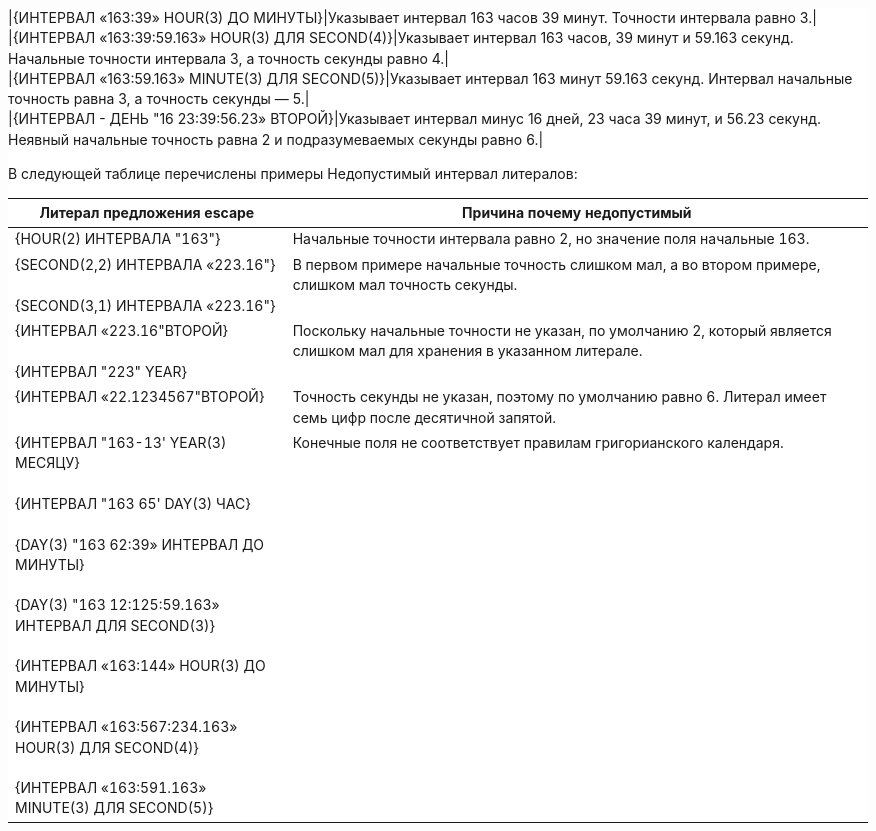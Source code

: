 |{ИНТЕРВАЛ «163:39» HOUR(3) ДО МИНУТЫ}|Указывает интервал 163 часов 39 минут. Точности интервала равно 3.|  
|{ИНТЕРВАЛ «163:39:59.163» HOUR(3) ДЛЯ SECOND(4)}|Указывает интервал 163 часов, 39 минут и 59.163 секунд. Начальные точности интервала 3, а точность секунды равно 4.|  
|{ИНТЕРВАЛ «163:59.163» MINUTE(3) ДЛЯ SECOND(5)}|Указывает интервал 163 минут 59.163 секунд. Интервал начальные точность равна 3, а точность секунды — 5.|  
|{ИНТЕРВАЛ - ДЕНЬ "16 23:39:56.23» ВТОРОЙ}|Указывает интервал минус 16 дней, 23 часа 39 минут, и 56.23 секунд. Неявный начальные точность равна 2 и подразумеваемых секунды равно 6.|  
  
 В следующей таблице перечислены примеры Недопустимый интервал литералов:  
  
|Литерал предложения escape|Причина почему недопустимый|  
|---------------------------|------------------------|  
|{HOUR(2) ИНТЕРВАЛА "163"}|Начальные точности интервала равно 2, но значение поля начальные 163.|  
|{SECOND(2,2) ИНТЕРВАЛА «223.16"}<br /><br /> {SECOND(3,1) ИНТЕРВАЛА «223.16"}|В первом примере начальные точность слишком мал, а во втором примере, слишком мал точность секунды.|  
|{ИНТЕРВАЛ «223.16"ВТОРОЙ}<br /><br /> {ИНТЕРВАЛ "223" YEAR}|Поскольку начальные точности не указан, по умолчанию 2, который является слишком мал для хранения в указанном литерале.|  
|{ИНТЕРВАЛ «22.1234567"ВТОРОЙ}|Точность секунды не указан, поэтому по умолчанию равно 6. Литерал имеет семь цифр после десятичной запятой.|  
|{ИНТЕРВАЛ "163-13' YEAR(3) МЕСЯЦУ}<br /><br /> {ИНТЕРВАЛ "163 65' DAY(3) ЧАС}<br /><br /> {DAY(3) "163 62:39» ИНТЕРВАЛ ДО МИНУТЫ}<br /><br /> {DAY(3) "163 12:125:59.163» ИНТЕРВАЛ ДЛЯ SECOND(3)}<br /><br /> {ИНТЕРВАЛ «163:144» HOUR(3) ДО МИНУТЫ}<br /><br /> {ИНТЕРВАЛ «163:567:234.163» HOUR(3) ДЛЯ SECOND(4)}<br /><br /> {ИНТЕРВАЛ «163:591.163» MINUTE(3) ДЛЯ SECOND(5)}|Конечные поля не соответствует правилам григорианского календаря.|
